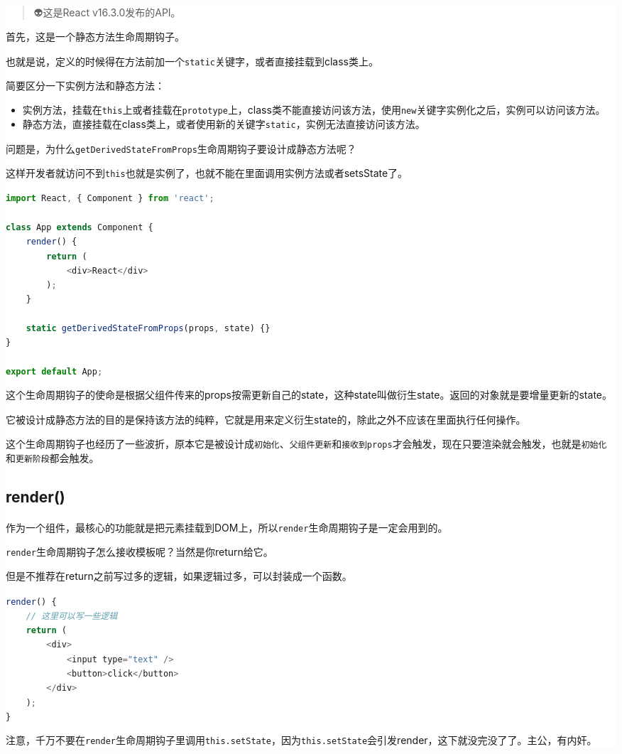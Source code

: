 > 👽这是React v16.3.0发布的API。

首先，这是一个静态方法生命周期钩子。

也就是说，定义的时候得在方法前加一个`static`关键字，或者直接挂载到class类上。

简要区分一下实例方法和静态方法：

- 实例方法，挂载在`this`上或者挂载在`prototype`上，class类不能直接访问该方法，使用`new`关键字实例化之后，实例可以访问该方法。
- 静态方法，直接挂载在class类上，或者使用新的关键字`static`，实例无法直接访问该方法。

问题是，为什么`getDerivedStateFromProps`生命周期钩子要设计成静态方法呢？

这样开发者就访问不到`this`也就是实例了，也就不能在里面调用实例方法或者setsState了。

```javascript
import React, { Component } from 'react';

class App extends Component {
    render() {
        return (
            <div>React</div>
        );
    }

    static getDerivedStateFromProps(props, state) {}
}

export default App;
```

这个生命周期钩子的使命是根据父组件传来的props按需更新自己的state，这种state叫做衍生state。返回的对象就是要增量更新的state。

它被设计成静态方法的目的是保持该方法的纯粹，它就是用来定义衍生state的，除此之外不应该在里面执行任何操作。

这个生命周期钩子也经历了一些波折，原本它是被设计成`初始化`、`父组件更新`和`接收到props`才会触发，现在只要渲染就会触发，也就是`初始化`和`更新阶段`都会触发。

## render()

作为一个组件，最核心的功能就是把元素挂载到DOM上，所以`render`生命周期钩子是一定会用到的。

`render`生命周期钩子怎么接收模板呢？当然是你return给它。

但是不推荐在return之前写过多的逻辑，如果逻辑过多，可以封装成一个函数。

```javascript
render() {
    // 这里可以写一些逻辑
    return (
        <div>
            <input type="text" />
            <button>click</button>
        </div>
    );
}
```

注意，千万不要在`render`生命周期钩子里调用`this.setState`，因为`this.setState`会引发render，这下就没完没了了。主公，有内奸。

